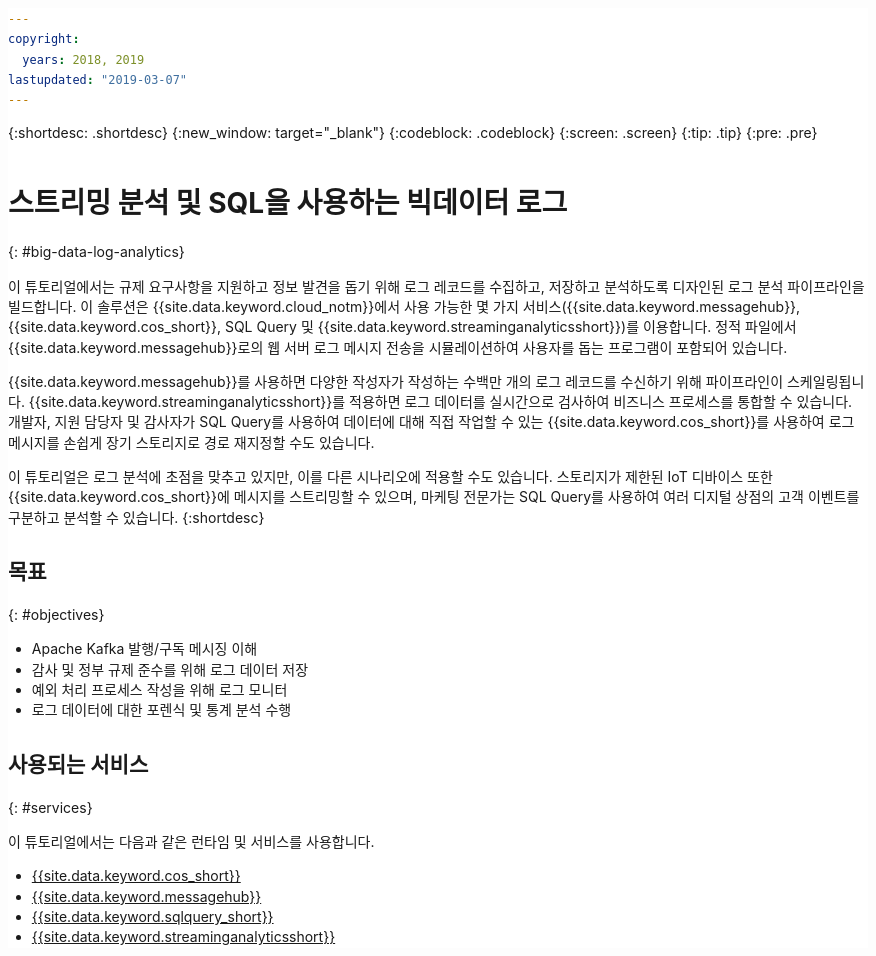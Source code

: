 ```yaml
---
copyright:
  years: 2018, 2019
lastupdated: "2019-03-07"
---
```


{:shortdesc: .shortdesc}
{:new_window: target="_blank"}
{:codeblock: .codeblock}
{:screen: .screen}
{:tip: .tip}
{:pre: .pre}

# 스트리밍 분석 및 SQL을 사용하는 빅데이터 로그
{: #big-data-log-analytics}

이 튜토리얼에서는 규제 요구사항을 지원하고 정보 발견을 돕기 위해 로그 레코드를 수집하고, 저장하고 분석하도록 디자인된 로그 분석 파이프라인을 빌드합니다. 이 솔루션은 {{site.data.keyword.cloud_notm}}에서 사용 가능한 몇 가지 서비스({{site.data.keyword.messagehub}}, {{site.data.keyword.cos_short}}, SQL Query 및 {{site.data.keyword.streaminganalyticsshort}})를 이용합니다. 정적 파일에서 {{site.data.keyword.messagehub}}로의 웹 서버 로그 메시지 전송을 시뮬레이션하여 사용자를 돕는 프로그램이 포함되어 있습니다. 

{{site.data.keyword.messagehub}}를 사용하면 다양한 작성자가 작성하는 수백만 개의 로그 레코드를 수신하기 위해 파이프라인이 스케일링됩니다. {{site.data.keyword.streaminganalyticsshort}}를 적용하면 로그 데이터를 실시간으로 검사하여 비즈니스 프로세스를 통합할 수 있습니다. 개발자, 지원 담당자 및 감사자가 SQL Query를 사용하여 데이터에 대해 직접 작업할 수 있는 {{site.data.keyword.cos_short}}를 사용하여 로그 메시지를 손쉽게 장기 스토리지로 경로 재지정할 수도 있습니다. 

이 튜토리얼은 로그 분석에 초점을 맞추고 있지만, 이를 다른 시나리오에 적용할 수도 있습니다. 스토리지가 제한된 IoT 디바이스 또한 {{site.data.keyword.cos_short}}에 메시지를 스트리밍할 수 있으며, 마케팅 전문가는 SQL Query를 사용하여 여러 디지털 상점의 고객 이벤트를 구분하고 분석할 수 있습니다.
{:shortdesc}

## 목표

{: #objectives}

* Apache Kafka 발행/구독 메시징 이해
* 감사 및 정부 규제 준수를 위해 로그 데이터 저장
* 예외 처리 프로세스 작성을 위해 로그 모니터
* 로그 데이터에 대한 포렌식 및 통계 분석 수행

## 사용되는 서비스

{: #services}

이 튜토리얼에서는 다음과 같은 런타임 및 서비스를 사용합니다. 

* [{{site.data.keyword.cos_short}}](https://{DomainName}/catalog/services/cloud-object-storage)
* [{{site.data.keyword.messagehub}}](https://{DomainName}/catalog/services/message-hub)
* [{{site.data.keyword.sqlquery_short}}](https://{DomainName}/catalog/services/sql-query)
* [{{site.data.keyword.streaminganalyticsshort}}](https://{DomainName}/catalog/services/streaming-analytics)
